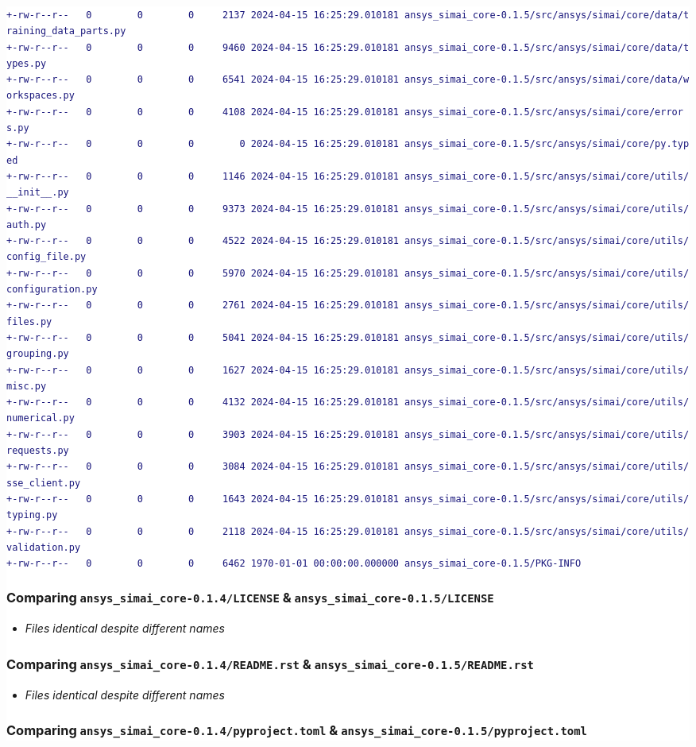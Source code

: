 ```diff
+-rw-r--r--   0        0        0     2137 2024-04-15 16:25:29.010181 ansys_simai_core-0.1.5/src/ansys/simai/core/data/training_data_parts.py
+-rw-r--r--   0        0        0     9460 2024-04-15 16:25:29.010181 ansys_simai_core-0.1.5/src/ansys/simai/core/data/types.py
+-rw-r--r--   0        0        0     6541 2024-04-15 16:25:29.010181 ansys_simai_core-0.1.5/src/ansys/simai/core/data/workspaces.py
+-rw-r--r--   0        0        0     4108 2024-04-15 16:25:29.010181 ansys_simai_core-0.1.5/src/ansys/simai/core/errors.py
+-rw-r--r--   0        0        0        0 2024-04-15 16:25:29.010181 ansys_simai_core-0.1.5/src/ansys/simai/core/py.typed
+-rw-r--r--   0        0        0     1146 2024-04-15 16:25:29.010181 ansys_simai_core-0.1.5/src/ansys/simai/core/utils/__init__.py
+-rw-r--r--   0        0        0     9373 2024-04-15 16:25:29.010181 ansys_simai_core-0.1.5/src/ansys/simai/core/utils/auth.py
+-rw-r--r--   0        0        0     4522 2024-04-15 16:25:29.010181 ansys_simai_core-0.1.5/src/ansys/simai/core/utils/config_file.py
+-rw-r--r--   0        0        0     5970 2024-04-15 16:25:29.010181 ansys_simai_core-0.1.5/src/ansys/simai/core/utils/configuration.py
+-rw-r--r--   0        0        0     2761 2024-04-15 16:25:29.010181 ansys_simai_core-0.1.5/src/ansys/simai/core/utils/files.py
+-rw-r--r--   0        0        0     5041 2024-04-15 16:25:29.010181 ansys_simai_core-0.1.5/src/ansys/simai/core/utils/grouping.py
+-rw-r--r--   0        0        0     1627 2024-04-15 16:25:29.010181 ansys_simai_core-0.1.5/src/ansys/simai/core/utils/misc.py
+-rw-r--r--   0        0        0     4132 2024-04-15 16:25:29.010181 ansys_simai_core-0.1.5/src/ansys/simai/core/utils/numerical.py
+-rw-r--r--   0        0        0     3903 2024-04-15 16:25:29.010181 ansys_simai_core-0.1.5/src/ansys/simai/core/utils/requests.py
+-rw-r--r--   0        0        0     3084 2024-04-15 16:25:29.010181 ansys_simai_core-0.1.5/src/ansys/simai/core/utils/sse_client.py
+-rw-r--r--   0        0        0     1643 2024-04-15 16:25:29.010181 ansys_simai_core-0.1.5/src/ansys/simai/core/utils/typing.py
+-rw-r--r--   0        0        0     2118 2024-04-15 16:25:29.010181 ansys_simai_core-0.1.5/src/ansys/simai/core/utils/validation.py
+-rw-r--r--   0        0        0     6462 1970-01-01 00:00:00.000000 ansys_simai_core-0.1.5/PKG-INFO
```

### Comparing `ansys_simai_core-0.1.4/LICENSE` & `ansys_simai_core-0.1.5/LICENSE`

 * *Files identical despite different names*

### Comparing `ansys_simai_core-0.1.4/README.rst` & `ansys_simai_core-0.1.5/README.rst`

 * *Files identical despite different names*

### Comparing `ansys_simai_core-0.1.4/pyproject.toml` & `ansys_simai_core-0.1.5/pyproject.toml`
